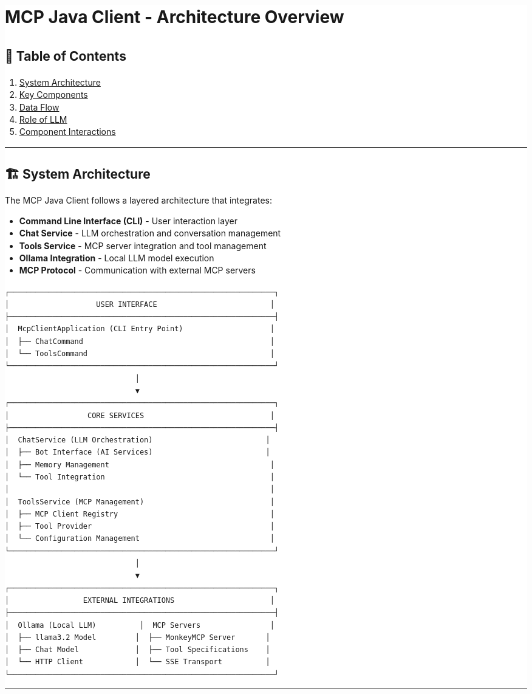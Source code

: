 # MCP Java Client - Architecture Overview

## 📖 Table of Contents
1. [System Architecture](#system-architecture)
2. [Key Components](#key-components)
3. [Data Flow](#data-flow)
4. [Role of LLM](#role-of-llm)
5. [Component Interactions](#component-interactions)

---

## 🏗️ System Architecture

The MCP Java Client follows a layered architecture that integrates:
- **Command Line Interface (CLI)** - User interaction layer
- **Chat Service** - LLM orchestration and conversation management
- **Tools Service** - MCP server integration and tool management
- **Ollama Integration** - Local LLM model execution
- **MCP Protocol** - Communication with external MCP servers

```
┌─────────────────────────────────────────────────────────────┐
│                    USER INTERFACE                          │
├─────────────────────────────────────────────────────────────┤
│  McpClientApplication (CLI Entry Point)                    │
│  ├── ChatCommand                                           │
│  └── ToolsCommand                                          │
└─────────────────────────────────────────────────────────────┘
                              │
                              ▼
┌─────────────────────────────────────────────────────────────┐
│                  CORE SERVICES                             │
├─────────────────────────────────────────────────────────────┤
│  ChatService (LLM Orchestration)                          │
│  ├── Bot Interface (AI Services)                          │
│  ├── Memory Management                                     │
│  └── Tool Integration                                      │
│                                                            │
│  ToolsService (MCP Management)                             │
│  ├── MCP Client Registry                                   │
│  ├── Tool Provider                                         │
│  └── Configuration Management                              │
└─────────────────────────────────────────────────────────────┘
                              │
                              ▼
┌─────────────────────────────────────────────────────────────┐
│                 EXTERNAL INTEGRATIONS                      │
├─────────────────────────────────────────────────────────────┤
│  Ollama (Local LLM)          │  MCP Servers                │
│  ├── llama3.2 Model         │  ├── MonkeyMCP Server       │
│  ├── Chat Model             │  ├── Tool Specifications    │
│  └── HTTP Client            │  └── SSE Transport          │
└─────────────────────────────────────────────────────────────┘
```

---